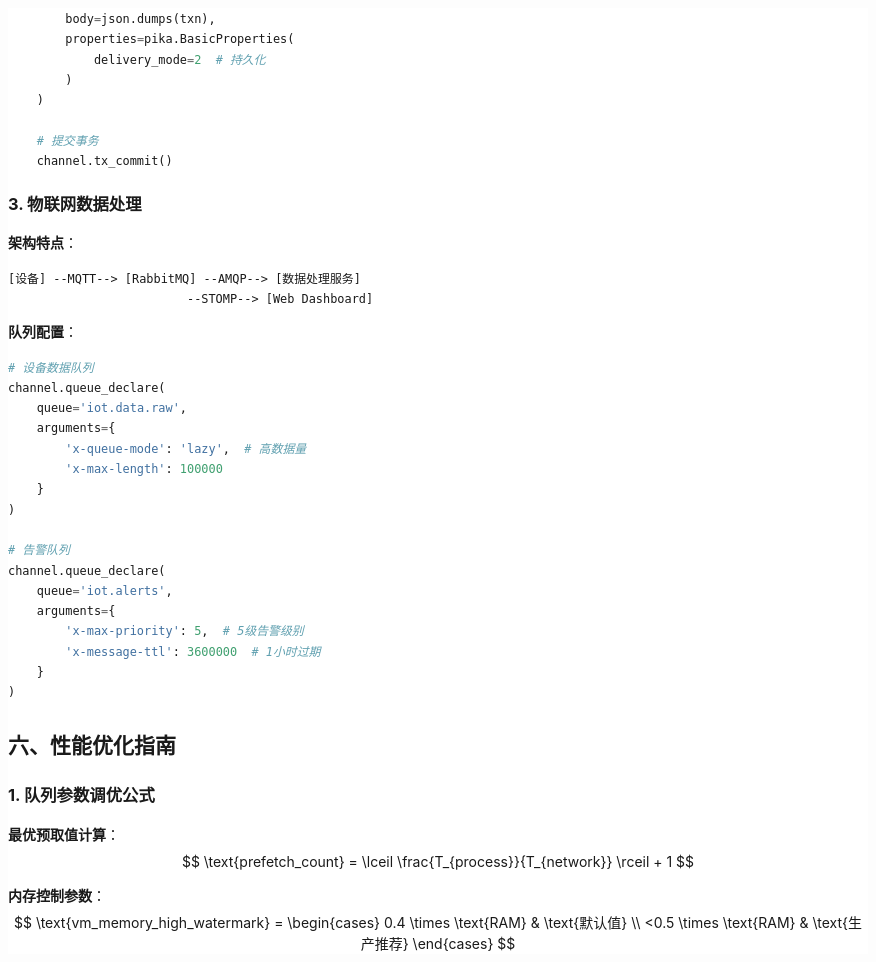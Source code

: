 ```python
        body=json.dumps(txn),
        properties=pika.BasicProperties(
            delivery_mode=2  # 持久化
        )
    )
    
    # 提交事务
    channel.tx_commit()
```

### 3. 物联网数据处理
**架构特点**：
```
[设备] --MQTT--> [RabbitMQ] --AMQP--> [数据处理服务]
                         --STOMP--> [Web Dashboard]
```

**队列配置**：
```python
# 设备数据队列
channel.queue_declare(
    queue='iot.data.raw',
    arguments={
        'x-queue-mode': 'lazy',  # 高数据量
        'x-max-length': 100000
    }
)

# 告警队列
channel.queue_declare(
    queue='iot.alerts',
    arguments={
        'x-max-priority': 5,  # 5级告警级别
        'x-message-ttl': 3600000  # 1小时过期
    }
)
```

## 六、性能优化指南

### 1. 队列参数调优公式
**最优预取值计算**：
$$
\text{prefetch_count} = \lceil \frac{T_{process}}{T_{network}} \rceil + 1
$$

**内存控制参数**：
$$
\text{vm_memory_high_watermark} = \begin{cases}
0.4 \times \text{RAM} & \text{默认值} \\
<0.5 \times \text{RAM} & \text{生产推荐}
\end{cases}
$$
